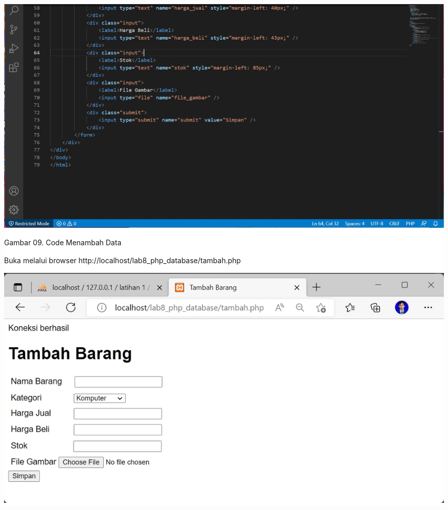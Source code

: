 ![08_Lab8Web](Gambar/15.Gambar_Code_Menambah_Data2.jpg)

Gambar 09. Code Menambah Data

Buka melalui browser 
http://localhost/lab8_php_database/tambah.php

![08_Lab8Web](Gambar/16.Gambar_Tampilan_Menambah_Data.jpg)
